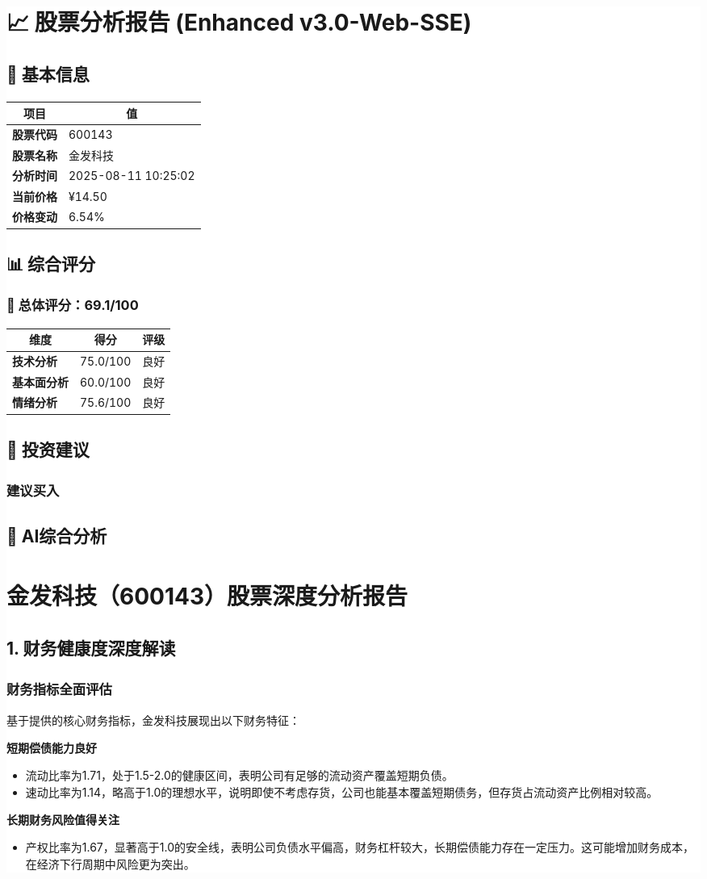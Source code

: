 # 📈 股票分析报告 (Enhanced v3.0-Web-SSE)

## 🏢 基本信息
| 项目 | 值 |
|------|-----|
| **股票代码** | 600143 |
| **股票名称** | 金发科技 |
| **分析时间** | 2025-08-11 10:25:02 |
| **当前价格** | ¥14.50 |
| **价格变动** | 6.54% |

## 📊 综合评分

### 🎯 总体评分：69.1/100

| 维度 | 得分 | 评级 |
|------|------|------|
| **技术分析** | 75.0/100 | 良好 |
| **基本面分析** | 60.0/100 | 良好 |
| **情绪分析** | 75.6/100 | 良好 |

## 🎯 投资建议

### 建议买入

## 🤖 AI综合分析

# 金发科技（600143）股票深度分析报告

## 1. 财务健康度深度解读

### 财务指标全面评估
基于提供的核心财务指标，金发科技展现出以下财务特征：

**短期偿债能力良好**
- 流动比率为1.71，处于1.5-2.0的健康区间，表明公司有足够的流动资产覆盖短期负债。
- 速动比率为1.14，略高于1.0的理想水平，说明即使不考虑存货，公司也能基本覆盖短期债务，但存货占流动资产比例相对较高。

**长期财务风险值得关注**
- 产权比率为1.67，显著高于1.0的安全线，表明公司负债水平偏高，财务杠杆较大，长期偿债能力存在一定压力。这可能增加财务成本，在经济下行周期中风险更为突出。

